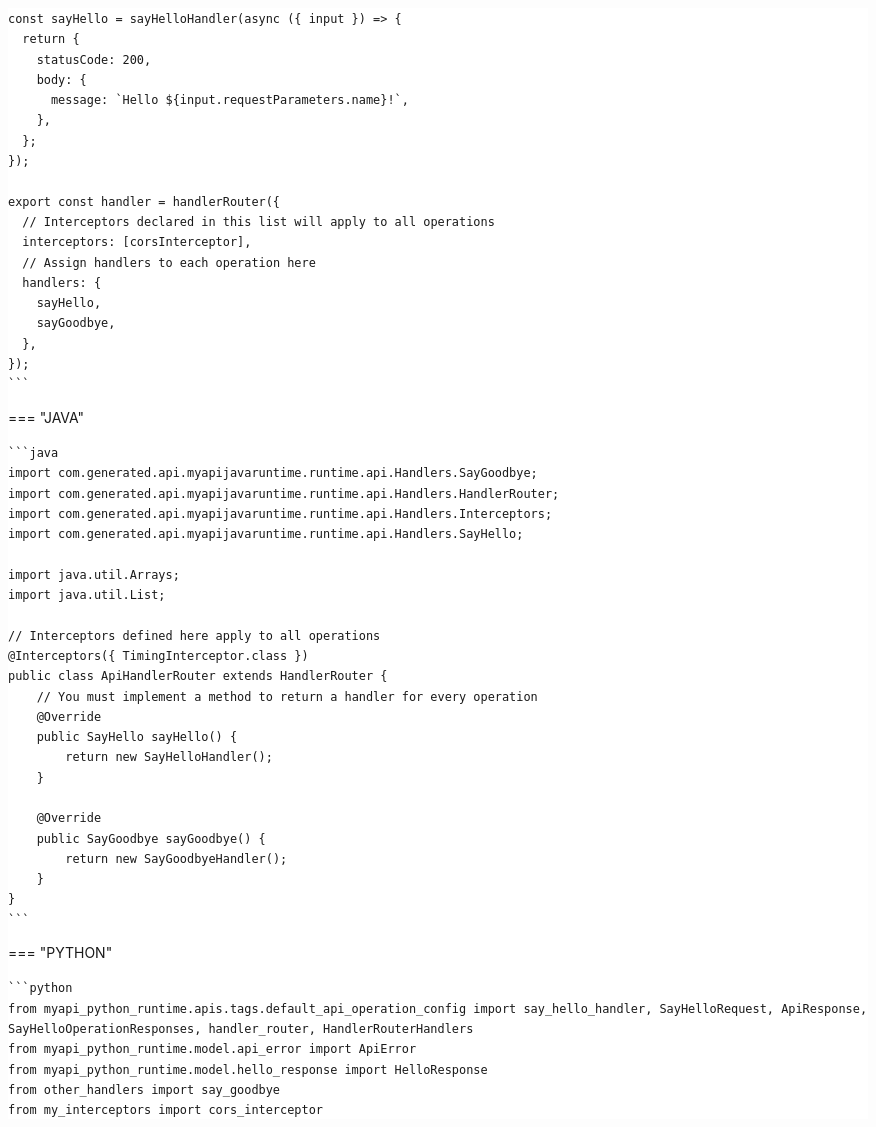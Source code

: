     const sayHello = sayHelloHandler(async ({ input }) => {
      return {
        statusCode: 200,
        body: {
          message: `Hello ${input.requestParameters.name}!`,
        },
      };
    });

    export const handler = handlerRouter({
      // Interceptors declared in this list will apply to all operations
      interceptors: [corsInterceptor],
      // Assign handlers to each operation here
      handlers: {
        sayHello,
        sayGoodbye,
      },
    });
    ```

=== "JAVA"

    ```java
    import com.generated.api.myapijavaruntime.runtime.api.Handlers.SayGoodbye;
    import com.generated.api.myapijavaruntime.runtime.api.Handlers.HandlerRouter;
    import com.generated.api.myapijavaruntime.runtime.api.Handlers.Interceptors;
    import com.generated.api.myapijavaruntime.runtime.api.Handlers.SayHello;

    import java.util.Arrays;
    import java.util.List;

    // Interceptors defined here apply to all operations
    @Interceptors({ TimingInterceptor.class })
    public class ApiHandlerRouter extends HandlerRouter {
        // You must implement a method to return a handler for every operation
        @Override
        public SayHello sayHello() {
            return new SayHelloHandler();
        }

        @Override
        public SayGoodbye sayGoodbye() {
            return new SayGoodbyeHandler();
        }
    }
    ```

=== "PYTHON"

    ```python
    from myapi_python_runtime.apis.tags.default_api_operation_config import say_hello_handler, SayHelloRequest, ApiResponse, SayHelloOperationResponses, handler_router, HandlerRouterHandlers
    from myapi_python_runtime.model.api_error import ApiError
    from myapi_python_runtime.model.hello_response import HelloResponse
    from other_handlers import say_goodbye
    from my_interceptors import cors_interceptor

